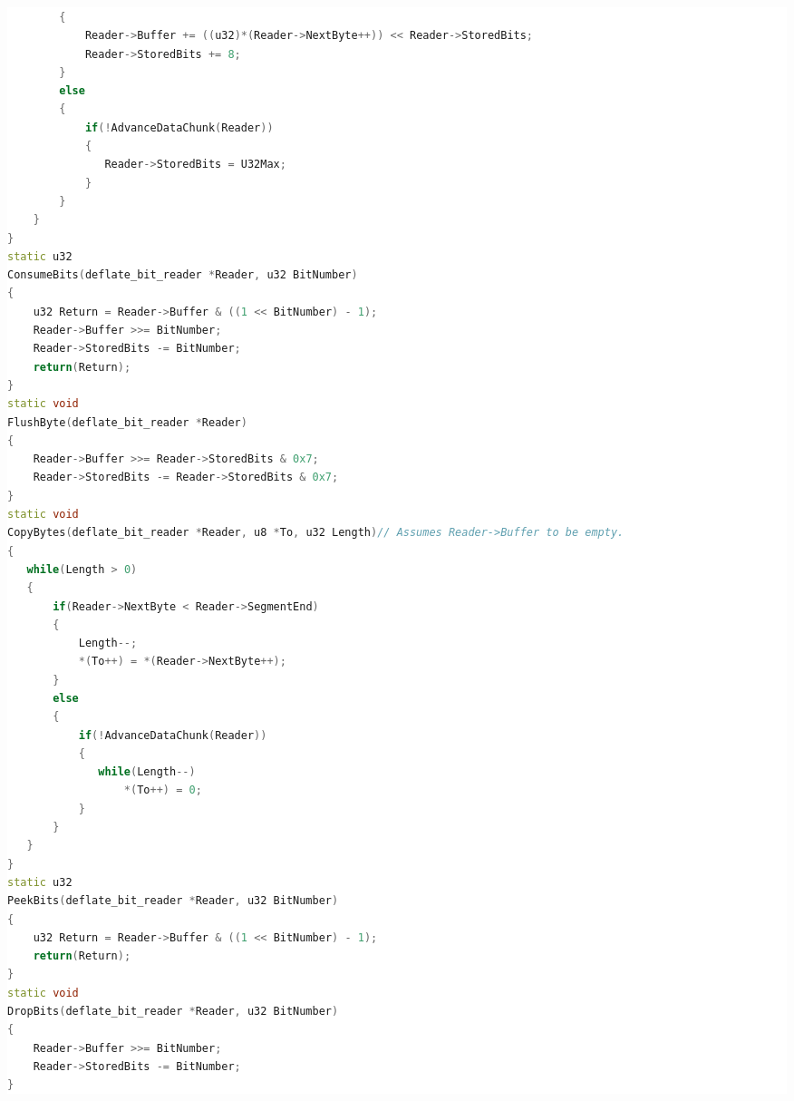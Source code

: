 ```cpp
        {
            Reader->Buffer += ((u32)*(Reader->NextByte++)) << Reader->StoredBits;
            Reader->StoredBits += 8;
        }
        else
        {
            if(!AdvanceDataChunk(Reader))
            {
               Reader->StoredBits = U32Max;
            }
        }
    }
}
static u32
ConsumeBits(deflate_bit_reader *Reader, u32 BitNumber)
{
    u32 Return = Reader->Buffer & ((1 << BitNumber) - 1);
    Reader->Buffer >>= BitNumber;
    Reader->StoredBits -= BitNumber;
    return(Return);
}
static void
FlushByte(deflate_bit_reader *Reader)
{
    Reader->Buffer >>= Reader->StoredBits & 0x7;
    Reader->StoredBits -= Reader->StoredBits & 0x7;
}
static void
CopyBytes(deflate_bit_reader *Reader, u8 *To, u32 Length)// Assumes Reader->Buffer to be empty.
{
   while(Length > 0)
   {
       if(Reader->NextByte < Reader->SegmentEnd)
       {
           Length--;
           *(To++) = *(Reader->NextByte++);
       }
       else
       {
           if(!AdvanceDataChunk(Reader))
           {
              while(Length--)
                  *(To++) = 0;
           }
       }
   }
}
static u32
PeekBits(deflate_bit_reader *Reader, u32 BitNumber)
{
    u32 Return = Reader->Buffer & ((1 << BitNumber) - 1);
    return(Return);
}
static void
DropBits(deflate_bit_reader *Reader, u32 BitNumber)
{
    Reader->Buffer >>= BitNumber;
    Reader->StoredBits -= BitNumber;
}
```
